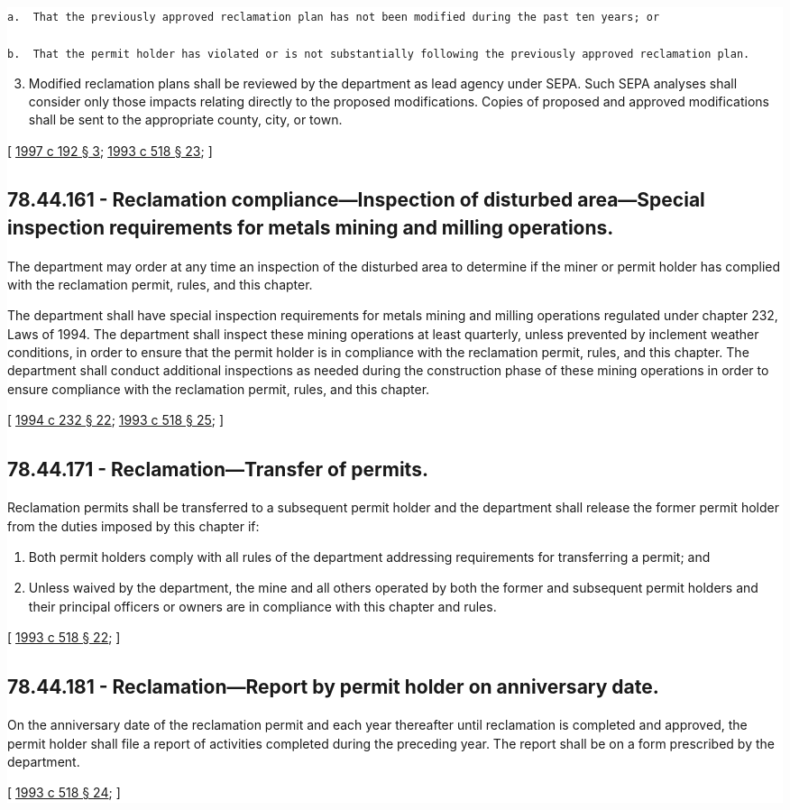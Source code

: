     a.  That the previously approved reclamation plan has not been modified during the past ten years; or

    b.  That the permit holder has violated or is not substantially following the previously approved reclamation plan.

3. Modified reclamation plans shall be reviewed by the department as lead agency under SEPA. Such SEPA analyses shall consider only those impacts relating directly to the proposed modifications. Copies of proposed and approved modifications shall be sent to the appropriate county, city, or town.

\[ [1997 c 192 § 3](http://lawfilesext.leg.wa.gov/biennium/1997-98/Pdf/Bills/Session%20Laws/House/1600-S.SL.pdf?cite=1997%20c%20192%20§%203); [1993 c 518 § 23](http://lawfilesext.leg.wa.gov/biennium/1993-94/Pdf/Bills/Session%20Laws/Senate/5502-S2.SL.pdf?cite=1993%20c%20518%20§%2023); \]

## 78.44.161 - Reclamation compliance—Inspection of disturbed area—Special inspection requirements for metals mining and milling operations.
The department may order at any time an inspection of the disturbed area to determine if the miner or permit holder has complied with the reclamation permit, rules, and this chapter.

The department shall have special inspection requirements for metals mining and milling operations regulated under chapter 232, Laws of 1994. The department shall inspect these mining operations at least quarterly, unless prevented by inclement weather conditions, in order to ensure that the permit holder is in compliance with the reclamation permit, rules, and this chapter. The department shall conduct additional inspections as needed during the construction phase of these mining operations in order to ensure compliance with the reclamation permit, rules, and this chapter.

\[ [1994 c 232 § 22](http://lawfilesext.leg.wa.gov/biennium/1993-94/Pdf/Bills/Session%20Laws/House/2521-S.SL.pdf?cite=1994%20c%20232%20§%2022); [1993 c 518 § 25](http://lawfilesext.leg.wa.gov/biennium/1993-94/Pdf/Bills/Session%20Laws/Senate/5502-S2.SL.pdf?cite=1993%20c%20518%20§%2025); \]

## 78.44.171 - Reclamation—Transfer of permits.
Reclamation permits shall be transferred to a subsequent permit holder and the department shall release the former permit holder from the duties imposed by this chapter if:

1. Both permit holders comply with all rules of the department addressing requirements for transferring a permit; and

2. Unless waived by the department, the mine and all others operated by both the former and subsequent permit holders and their principal officers or owners are in compliance with this chapter and rules.

\[ [1993 c 518 § 22](http://lawfilesext.leg.wa.gov/biennium/1993-94/Pdf/Bills/Session%20Laws/Senate/5502-S2.SL.pdf?cite=1993%20c%20518%20§%2022); \]

## 78.44.181 - Reclamation—Report by permit holder on anniversary date.
On the anniversary date of the reclamation permit and each year thereafter until reclamation is completed and approved, the permit holder shall file a report of activities completed during the preceding year. The report shall be on a form prescribed by the department.

\[ [1993 c 518 § 24](http://lawfilesext.leg.wa.gov/biennium/1993-94/Pdf/Bills/Session%20Laws/Senate/5502-S2.SL.pdf?cite=1993%20c%20518%20§%2024); \]
